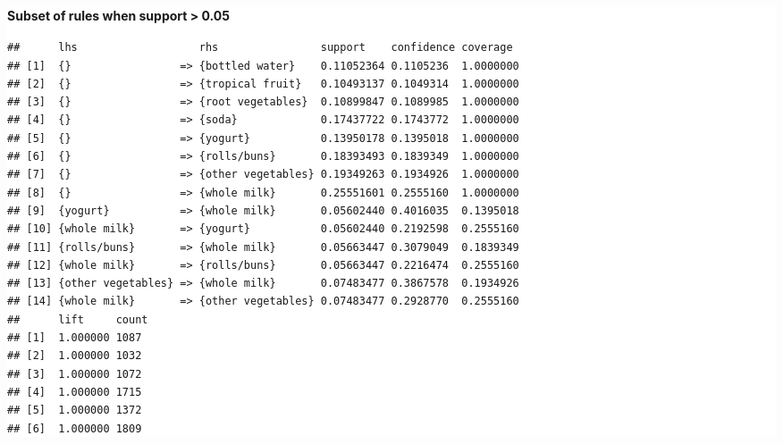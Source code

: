 **Subset of rules when support &gt; 0.05**

    ##      lhs                   rhs                support    confidence coverage 
    ## [1]  {}                 => {bottled water}    0.11052364 0.1105236  1.0000000
    ## [2]  {}                 => {tropical fruit}   0.10493137 0.1049314  1.0000000
    ## [3]  {}                 => {root vegetables}  0.10899847 0.1089985  1.0000000
    ## [4]  {}                 => {soda}             0.17437722 0.1743772  1.0000000
    ## [5]  {}                 => {yogurt}           0.13950178 0.1395018  1.0000000
    ## [6]  {}                 => {rolls/buns}       0.18393493 0.1839349  1.0000000
    ## [7]  {}                 => {other vegetables} 0.19349263 0.1934926  1.0000000
    ## [8]  {}                 => {whole milk}       0.25551601 0.2555160  1.0000000
    ## [9]  {yogurt}           => {whole milk}       0.05602440 0.4016035  0.1395018
    ## [10] {whole milk}       => {yogurt}           0.05602440 0.2192598  0.2555160
    ## [11] {rolls/buns}       => {whole milk}       0.05663447 0.3079049  0.1839349
    ## [12] {whole milk}       => {rolls/buns}       0.05663447 0.2216474  0.2555160
    ## [13] {other vegetables} => {whole milk}       0.07483477 0.3867578  0.1934926
    ## [14] {whole milk}       => {other vegetables} 0.07483477 0.2928770  0.2555160
    ##      lift     count
    ## [1]  1.000000 1087 
    ## [2]  1.000000 1032 
    ## [3]  1.000000 1072 
    ## [4]  1.000000 1715 
    ## [5]  1.000000 1372 
    ## [6]  1.000000 1809 
